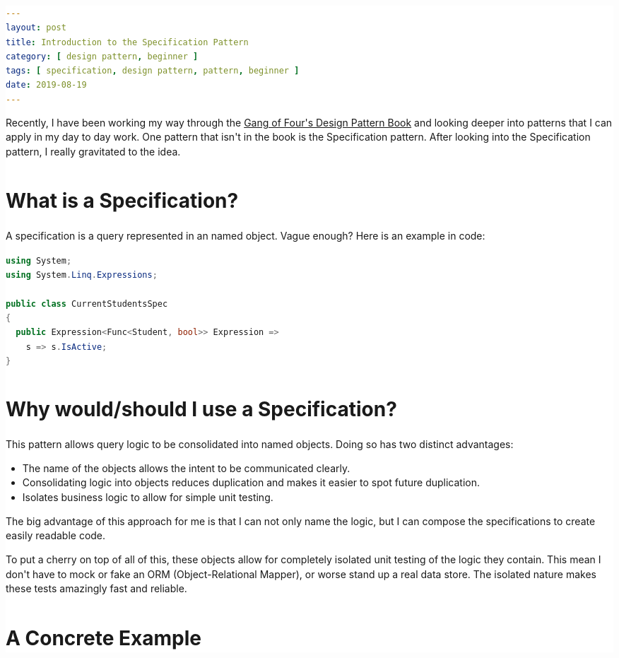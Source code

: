 ```yaml
---
layout: post
title: Introduction to the Specification Pattern
category: [ design pattern, beginner ]
tags: [ specification, design pattern, pattern, beginner ]
date: 2019-08-19
---
```


Recently, I have been working my way through the [Gang of Four's Design Pattern Book](https://www.amazon.com/Design-Patterns-Elements-Reusable-Object-Oriented-dp-0201633612/dp/0201633612/ref=mt_hardcover?_encoding=UTF8&me=&qid=) and looking deeper into patterns that I can apply in my day to day work. One pattern that isn't in the book is the Specification pattern. After looking into the Specification pattern, I really gravitated to the idea.

# What is a Specification?

A specification is a query represented in an named object. Vague enough? Here is an example in code:

```cs
using System;
using System.Linq.Expressions;

public class CurrentStudentsSpec
{
  public Expression<Func<Student, bool>> Expression => 
    s => s.IsActive;
}
```

# Why would/should I use a Specification?

This pattern allows query logic to be consolidated into named objects. Doing so has two distinct advantages:
  - The name of the objects allows the intent to be communicated clearly.
  - Consolidating logic into objects reduces duplication and makes it easier to spot future duplication.
  - Isolates business logic to allow for simple unit testing.

The big advantage of this approach for me is that I can not only name the logic, but I can compose the specifications to create easily readable code. 

To put a cherry on top of all of this, these objects allow for completely isolated unit testing of the logic they contain. This mean I don't have to mock or fake an ORM (Object-Relational Mapper), or worse stand up a real data store. The isolated nature makes these tests amazingly fast and reliable.

# A Concrete Example
